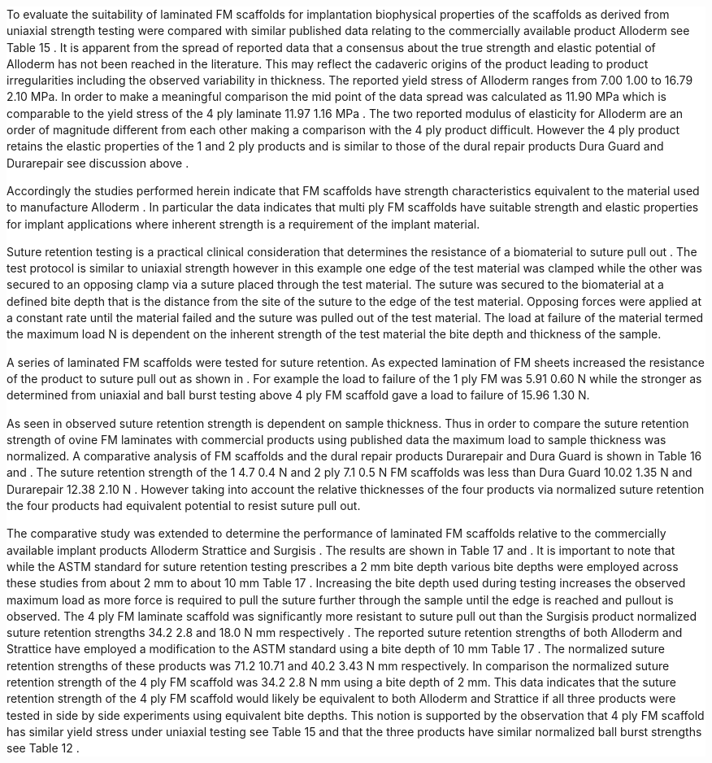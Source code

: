To evaluate the suitability of laminated FM scaffolds for implantation biophysical properties of the scaffolds as derived from uniaxial strength testing were compared with similar published data relating to the commercially available product Alloderm see Table 15 . It is apparent from the spread of reported data that a consensus about the true strength and elastic potential of Alloderm has not been reached in the literature. This may reflect the cadaveric origins of the product leading to product irregularities including the observed variability in thickness. The reported yield stress of Alloderm ranges from 7.00 1.00 to 16.79 2.10 MPa. In order to make a meaningful comparison the mid point of the data spread was calculated as 11.90 MPa which is comparable to the yield stress of the 4 ply laminate 11.97 1.16 MPa . The two reported modulus of elasticity for Alloderm are an order of magnitude different from each other making a comparison with the 4 ply product difficult. However the 4 ply product retains the elastic properties of the 1 and 2 ply products and is similar to those of the dural repair products Dura Guard and Durarepair see discussion above .

Accordingly the studies performed herein indicate that FM scaffolds have strength characteristics equivalent to the material used to manufacture Alloderm . In particular the data indicates that multi ply FM scaffolds have suitable strength and elastic properties for implant applications where inherent strength is a requirement of the implant material.

Suture retention testing is a practical clinical consideration that determines the resistance of a biomaterial to suture pull out . The test protocol is similar to uniaxial strength however in this example one edge of the test material was clamped while the other was secured to an opposing clamp via a suture placed through the test material. The suture was secured to the biomaterial at a defined bite depth that is the distance from the site of the suture to the edge of the test material. Opposing forces were applied at a constant rate until the material failed and the suture was pulled out of the test material. The load at failure of the material termed the maximum load N is dependent on the inherent strength of the test material the bite depth and thickness of the sample.

A series of laminated FM scaffolds were tested for suture retention. As expected lamination of FM sheets increased the resistance of the product to suture pull out as shown in . For example the load to failure of the 1 ply FM was 5.91 0.60 N while the stronger as determined from uniaxial and ball burst testing above 4 ply FM scaffold gave a load to failure of 15.96 1.30 N.

As seen in observed suture retention strength is dependent on sample thickness. Thus in order to compare the suture retention strength of ovine FM laminates with commercial products using published data the maximum load to sample thickness was normalized. A comparative analysis of FM scaffolds and the dural repair products Durarepair and Dura Guard is shown in Table 16 and . The suture retention strength of the 1 4.7 0.4 N and 2 ply 7.1 0.5 N FM scaffolds was less than Dura Guard 10.02 1.35 N and Durarepair 12.38 2.10 N . However taking into account the relative thicknesses of the four products via normalized suture retention the four products had equivalent potential to resist suture pull out.

The comparative study was extended to determine the performance of laminated FM scaffolds relative to the commercially available implant products Alloderm Strattice and Surgisis . The results are shown in Table 17 and . It is important to note that while the ASTM standard for suture retention testing prescribes a 2 mm bite depth various bite depths were employed across these studies from about 2 mm to about 10 mm Table 17 . Increasing the bite depth used during testing increases the observed maximum load as more force is required to pull the suture further through the sample until the edge is reached and pullout is observed. The 4 ply FM laminate scaffold was significantly more resistant to suture pull out than the Surgisis product normalized suture retention strengths 34.2 2.8 and 18.0 N mm respectively . The reported suture retention strengths of both Alloderm and Strattice have employed a modification to the ASTM standard using a bite depth of 10 mm Table 17 . The normalized suture retention strengths of these products was 71.2 10.71 and 40.2 3.43 N mm respectively. In comparison the normalized suture retention strength of the 4 ply FM scaffold was 34.2 2.8 N mm using a bite depth of 2 mm. This data indicates that the suture retention strength of the 4 ply FM scaffold would likely be equivalent to both Alloderm and Strattice if all three products were tested in side by side experiments using equivalent bite depths. This notion is supported by the observation that 4 ply FM scaffold has similar yield stress under uniaxial testing see Table 15 and that the three products have similar normalized ball burst strengths see Table 12 .
